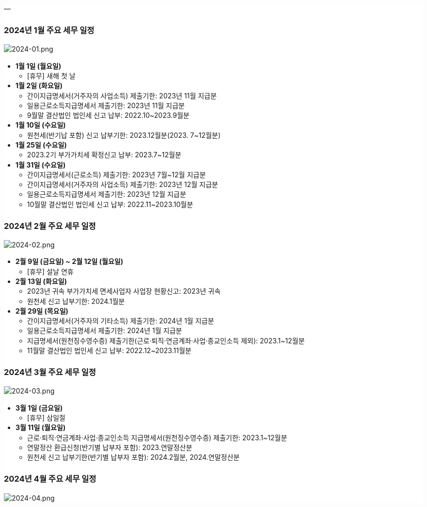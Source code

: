 —

### 2024년 1월 주요 세무 일정

![2024-01.png](2024-01.png)

- **1월 1일 (월요일)**
    - [휴무] 새해 첫 날
- **1월 2일 (화요일)**
    - 간이지급명세서(거주자의 사업소득) 제출기한: 2023년 11월 지급분
    - 일용근로소득지급명세서 제출기한: 2023년 11월 지급분
    - 9월말 결산법인 법인세 신고 납부: 2022.10~2023.9월분
- **1월 10일 (수요일)**
    - 원천세(반기납 포함) 신고 납부기한: 2023.12월분(2023. 7~12월분)
- **1월 25일 (수요일)**
    - 2023.2기 부가가치세 확정신고 납부: 2023.7~12월분
- **1월 31일 (수요일)**
    - 간이지급명세서(근로소득) 제출기한: 2023년 7월~12월 지급분
    - 간이지급명세서(거주자의 사업소득) 제출기한: 2023년 12월 지급분
    - 일용근로소득지급명세서 제출기한: 2023년 12월 지급분
    - 10월말 결산법인 법인세 신고 납부: 2022.11~2023.10월분

### 2024년 2월 주요 세무 일정

![2024-02.png](2024-02.png)

- **2월 9일 (금요일) ~ 2월 12일 (월요일)**
    - [휴무] 설날 연휴
- **2월 13일 (화요일)**
    - 2023년 귀속 부가가치세 면세사업자 사업장 현황신고: 2023년 귀속
    - 원천세 신고 납부기한: 2024.1월분
- **2월 29일 (목요일)**
    - 간이지급명세서(거주자의 기타소득) 제출기한: 2024년 1월 지급분
    - 일용근로소득지급명세서 제출기한: 2024년 1월 지급분
    - 지급명세서(원천징수영수증) 제출기한(근로·퇴직·연금계좌·사업·종교인소득 제외): 2023.1~12월분
    - 11월말 결산법인 법인세 신고 납부: 2022.12~2023.11월분

### 2024년 3월 주요 세무 일정

![2024-03.png](2024-03.png)

- **3월 1일 (금요일)**
    - [휴무] 삼일절
- **3월 11일 (월요일)**
    - 근로·퇴직·연금계좌·사업·종교인소득 지급명세서(원천징수영수증) 제출기한: 2023.1~12월분
    - 연말정산 환급신청(반기별 납부자 포함): 2023.연말정산분
    - 원천세 신고 납부기한(반기별 납부자 포함): 2024.2월분, 2024.연말정산분

### 2024년 4월 주요 세무 일정

![2024-04.png](2024-04.png)
